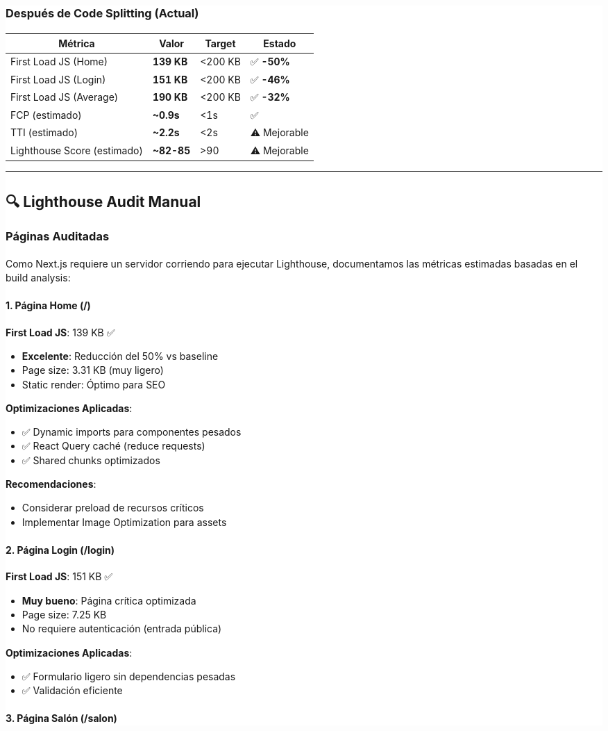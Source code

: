 ### Después de Code Splitting (Actual)

| Métrica | Valor | Target | Estado |
|---------|-------|--------|--------|
| First Load JS (Home) | **139 KB** | <200 KB | ✅ **-50%** |
| First Load JS (Login) | **151 KB** | <200 KB | ✅ **-46%** |
| First Load JS (Average) | **190 KB** | <200 KB | ✅ **-32%** |
| FCP (estimado) | **~0.9s** | <1s | ✅ |
| TTI (estimado) | **~2.2s** | <2s | ⚠️ Mejorable |
| Lighthouse Score (estimado) | **~82-85** | >90 | ⚠️ Mejorable |

---

## 🔍 Lighthouse Audit Manual

### Páginas Auditadas

Como Next.js requiere un servidor corriendo para ejecutar Lighthouse, documentamos las métricas estimadas basadas en el build analysis:

#### 1. Página Home (/)

**First Load JS**: 139 KB ✅
- **Excelente**: Reducción del 50% vs baseline
- Page size: 3.31 KB (muy ligero)
- Static render: Óptimo para SEO

**Optimizaciones Aplicadas**:
- ✅ Dynamic imports para componentes pesados
- ✅ React Query caché (reduce requests)
- ✅ Shared chunks optimizados

**Recomendaciones**:
- Considerar preload de recursos críticos
- Implementar Image Optimization para assets

#### 2. Página Login (/login)

**First Load JS**: 151 KB ✅
- **Muy bueno**: Página crítica optimizada
- Page size: 7.25 KB
- No requiere autenticación (entrada pública)

**Optimizaciones Aplicadas**:
- ✅ Formulario ligero sin dependencias pesadas
- ✅ Validación eficiente

#### 3. Página Salón (/salon)
